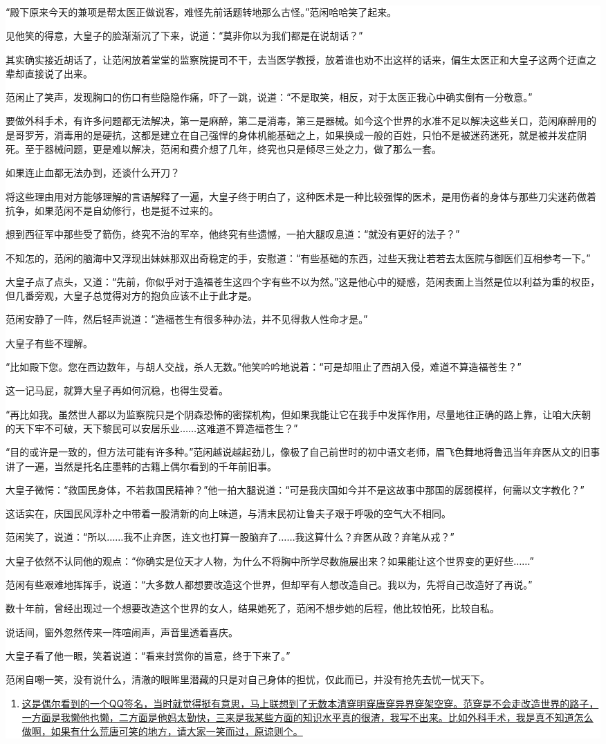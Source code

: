 “殿下原来今天的兼项是帮太医正做说客，难怪先前话题转地那么古怪。”范闲哈哈笑了起来。

见他笑的得意，大皇子的脸渐渐沉了下来，说道：“莫非你以为我们都是在说胡话？”

其实确实接近胡话了，让范闲放着堂堂的监察院提司不干，去当医学教授，放着谁也劝不出这样的话来，偏生太医正和大皇子这两个迂直之辈却直接说了出来。

范闲止了笑声，发现胸口的伤口有些隐隐作痛，吓了一跳，说道：“不是取笑，相反，对于太医正我心中确实倒有一分敬意。”

要做外科手术，有许多问题都无法解决，第一是麻醉，第二是消毒，第三是器械。如今这个世界的水准不足以解决这些关口，范闲麻醉用的是哥罗芳，消毒用的是硬抗，这都是建立在自己强悍的身体机能基础之上，如果换成一般的百姓，只怕不是被迷药迷死，就是被并发症阴死。至于器械问题，更是难以解决，范闲和费介想了几年，终究也只是倾尽三处之力，做了那么一套。

如果连止血都无法办到，还谈什么开刀？

将这些理由用对方能够理解的言语解释了一遍，大皇子终于明白了，这种医术是一种比较强悍的医术，是用伤者的身体与那些刀尖迷药做着抗争，如果范闲不是自幼修行，也是挺不过来的。

想到西征军中那些受了箭伤，终究不治的军卒，他终究有些遗憾，一拍大腿叹息道：“就没有更好的法子？”

不知怎的，范闲的脑海中又浮现出妹妹那双出奇稳定的手，安慰道：“有些基础的东西，过些天我让若若去太医院与御医们互相参考一下。”

大皇子点了点头，又道：“先前，你似乎对于造福苍生这四个字有些不以为然。”这是他心中的疑惑，范闲表面上当然是位以利益为重的权臣，但几番旁观，大皇子总觉得对方的抱负应该不止于此才是。

范闲安静了一阵，然后轻声说道：“造福苍生有很多种办法，并不见得救人性命才是。”

大皇子有些不理解。

“比如殿下您。您在西边数年，与胡人交战，杀人无数。”他笑吟吟地说着：“可是却阻止了西胡入侵，难道不算造福苍生？”

这一记马屁，就算大皇子再如何沉稳，也得生受着。

“再比如我。虽然世人都以为监察院只是个阴森恐怖的密探机构，但如果我能让它在我手中发挥作用，尽量地往正确的路上靠，让咱大庆朝的天下牢不可破，天下黎民可以安居乐业……这难道不算造福苍生？”

“目的或许是一致的，但方法可能有许多种。”范闲越说越起劲儿，像极了自己前世时的初中语文老师，眉飞色舞地将鲁迅当年弃医从文的旧事讲了一遍，当然是托名庄墨韩的古籍上偶尔看到的千年前旧事。

大皇子微愕：“救国民身体，不若救国民精神？”他一拍大腿说道：“可是我庆国如今并不是这故事中那国的孱弱模样，何需以文字教化？”

这话实在，庆国民风淳朴之中带着一股清新的向上味道，与清末民初让鲁夫子艰于呼吸的空气大不相同。

范闲笑了，说道：“所以……我不止弃医，连文也打算一股脑弃了……我这算什么？弃医从政？弃笔从戎？”

大皇子依然不认同他的观点：“你确实是位天才人物，为什么不将胸中所学尽数施展出来？如果能让这个世界变的更好些……”

范闲有些艰难地挥挥手，说道：“大多数人都想要改造这个世界，但却罕有人想改造自己[](#ref_footnotebookmark_end_1)。我以为，先将自己改造好了再说。”

数十年前，曾经出现过一个想要改造这个世界的女人，结果她死了，范闲不想步她的后程，他比较怕死，比较自私。

说话间，窗外忽然传来一阵喧闹声，声音里透着喜庆。

大皇子看了他一眼，笑着说道：“看来封赏你的旨意，终于下来了。”

范闲自嘲一笑，没有说什么，清澈的眼眸里潜藏的只是对自己身体的担忧，仅此而已，并没有抢先去忧一忧天下。

1. [这是偶尔看到的一个QQ签名，当时就觉得挺有意思，马上联想到了无数本清穿明穿唐穿异界穿架空穿。范穿是不会走改造世界的路子，一方面是我懒他也懒，二方面是他妈太勤快，三来是我某些方面的知识水平真的很渣，我写不出来。比如外科手术，我是真不知道怎么做啊，如果有什么荒唐可笑的地方，请大家一笑而过，原谅则个。](#ref_footnotebookmark_start_1)​​

